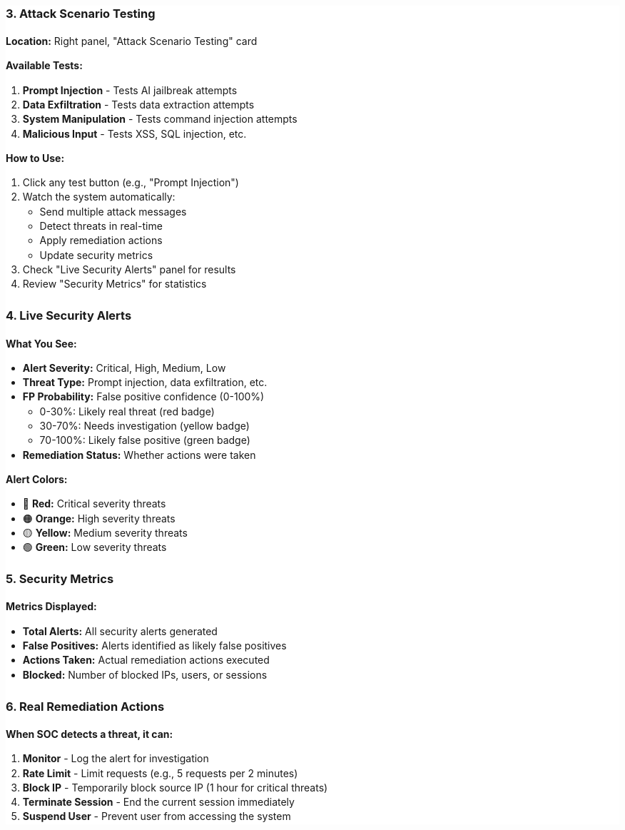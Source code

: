 ### 3. Attack Scenario Testing

**Location:** Right panel, "Attack Scenario Testing" card

**Available Tests:**
1. **Prompt Injection** - Tests AI jailbreak attempts
2. **Data Exfiltration** - Tests data extraction attempts
3. **System Manipulation** - Tests command injection attempts
4. **Malicious Input** - Tests XSS, SQL injection, etc.

**How to Use:**
1. Click any test button (e.g., "Prompt Injection")
2. Watch the system automatically:
   - Send multiple attack messages
   - Detect threats in real-time
   - Apply remediation actions
   - Update security metrics
3. Check "Live Security Alerts" panel for results
4. Review "Security Metrics" for statistics

### 4. Live Security Alerts

**What You See:**
- **Alert Severity:** Critical, High, Medium, Low
- **Threat Type:** Prompt injection, data exfiltration, etc.
- **FP Probability:** False positive confidence (0-100%)
  - 0-30%: Likely real threat (red badge)
  - 30-70%: Needs investigation (yellow badge)
  - 70-100%: Likely false positive (green badge)
- **Remediation Status:** Whether actions were taken

**Alert Colors:**
- 🔴 **Red:** Critical severity threats
- 🟠 **Orange:** High severity threats
- 🟡 **Yellow:** Medium severity threats
- 🟢 **Green:** Low severity threats

### 5. Security Metrics

**Metrics Displayed:**
- **Total Alerts:** All security alerts generated
- **False Positives:** Alerts identified as likely false positives
- **Actions Taken:** Actual remediation actions executed
- **Blocked:** Number of blocked IPs, users, or sessions

### 6. Real Remediation Actions

**When SOC detects a threat, it can:**

1. **Monitor** - Log the alert for investigation
2. **Rate Limit** - Limit requests (e.g., 5 requests per 2 minutes)
3. **Block IP** - Temporarily block source IP (1 hour for critical threats)
4. **Terminate Session** - End the current session immediately
5. **Suspend User** - Prevent user from accessing the system
